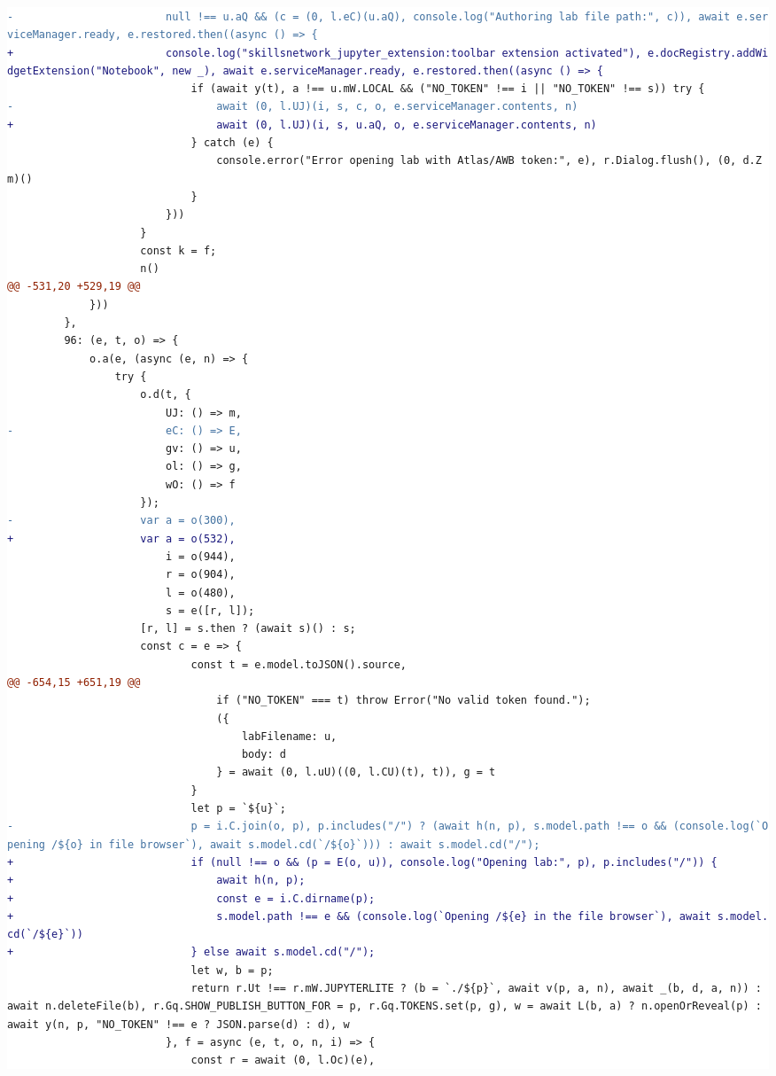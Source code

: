 ```diff
-                        null !== u.aQ && (c = (0, l.eC)(u.aQ), console.log("Authoring lab file path:", c)), await e.serviceManager.ready, e.restored.then((async () => {
+                        console.log("skillsnetwork_jupyter_extension:toolbar extension activated"), e.docRegistry.addWidgetExtension("Notebook", new _), await e.serviceManager.ready, e.restored.then((async () => {
                             if (await y(t), a !== u.mW.LOCAL && ("NO_TOKEN" !== i || "NO_TOKEN" !== s)) try {
-                                await (0, l.UJ)(i, s, c, o, e.serviceManager.contents, n)
+                                await (0, l.UJ)(i, s, u.aQ, o, e.serviceManager.contents, n)
                             } catch (e) {
                                 console.error("Error opening lab with Atlas/AWB token:", e), r.Dialog.flush(), (0, d.Zm)()
                             }
                         }))
                     }
                     const k = f;
                     n()
@@ -531,20 +529,19 @@
             }))
         },
         96: (e, t, o) => {
             o.a(e, (async (e, n) => {
                 try {
                     o.d(t, {
                         UJ: () => m,
-                        eC: () => E,
                         gv: () => u,
                         ol: () => g,
                         wO: () => f
                     });
-                    var a = o(300),
+                    var a = o(532),
                         i = o(944),
                         r = o(904),
                         l = o(480),
                         s = e([r, l]);
                     [r, l] = s.then ? (await s)() : s;
                     const c = e => {
                             const t = e.model.toJSON().source,
@@ -654,15 +651,19 @@
                                 if ("NO_TOKEN" === t) throw Error("No valid token found.");
                                 ({
                                     labFilename: u,
                                     body: d
                                 } = await (0, l.uU)((0, l.CU)(t), t)), g = t
                             }
                             let p = `${u}`;
-                            p = i.C.join(o, p), p.includes("/") ? (await h(n, p), s.model.path !== o && (console.log(`Opening /${o} in file browser`), await s.model.cd(`/${o}`))) : await s.model.cd("/");
+                            if (null !== o && (p = E(o, u)), console.log("Opening lab:", p), p.includes("/")) {
+                                await h(n, p);
+                                const e = i.C.dirname(p);
+                                s.model.path !== e && (console.log(`Opening /${e} in the file browser`), await s.model.cd(`/${e}`))
+                            } else await s.model.cd("/");
                             let w, b = p;
                             return r.Ut !== r.mW.JUPYTERLITE ? (b = `./${p}`, await v(p, a, n), await _(b, d, a, n)) : await n.deleteFile(b), r.Gq.SHOW_PUBLISH_BUTTON_FOR = p, r.Gq.TOKENS.set(p, g), w = await L(b, a) ? n.openOrReveal(p) : await y(n, p, "NO_TOKEN" !== e ? JSON.parse(d) : d), w
                         }, f = async (e, t, o, n, i) => {
                             const r = await (0, l.Oc)(e),
```